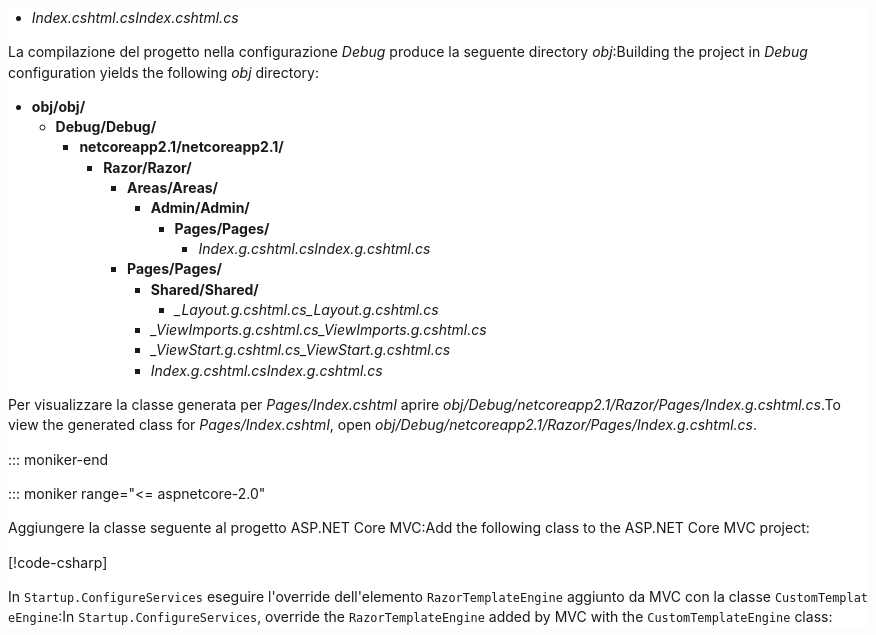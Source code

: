   * <span data-ttu-id="7bd7b-307">*Index.cshtml.cs*</span><span class="sxs-lookup"><span data-stu-id="7bd7b-307">*Index.cshtml.cs*</span></span>

<span data-ttu-id="7bd7b-308">La compilazione del progetto nella configurazione *Debug* produce la seguente directory *obj*:</span><span class="sxs-lookup"><span data-stu-id="7bd7b-308">Building the project in *Debug* configuration yields the following *obj* directory:</span></span>

* <span data-ttu-id="7bd7b-309">**obj/**</span><span class="sxs-lookup"><span data-stu-id="7bd7b-309">**obj/**</span></span>
  * <span data-ttu-id="7bd7b-310">**Debug/**</span><span class="sxs-lookup"><span data-stu-id="7bd7b-310">**Debug/**</span></span>
    * <span data-ttu-id="7bd7b-311">**netcoreapp2.1/**</span><span class="sxs-lookup"><span data-stu-id="7bd7b-311">**netcoreapp2.1/**</span></span>
      * <span data-ttu-id="7bd7b-312">**Razor/**</span><span class="sxs-lookup"><span data-stu-id="7bd7b-312">**Razor/**</span></span>
        * <span data-ttu-id="7bd7b-313">**Areas/**</span><span class="sxs-lookup"><span data-stu-id="7bd7b-313">**Areas/**</span></span>
          * <span data-ttu-id="7bd7b-314">**Admin/**</span><span class="sxs-lookup"><span data-stu-id="7bd7b-314">**Admin/**</span></span>
            * <span data-ttu-id="7bd7b-315">**Pages/**</span><span class="sxs-lookup"><span data-stu-id="7bd7b-315">**Pages/**</span></span>
              * <span data-ttu-id="7bd7b-316">*Index.g.cshtml.cs*</span><span class="sxs-lookup"><span data-stu-id="7bd7b-316">*Index.g.cshtml.cs*</span></span>
        * <span data-ttu-id="7bd7b-317">**Pages/**</span><span class="sxs-lookup"><span data-stu-id="7bd7b-317">**Pages/**</span></span>
          * <span data-ttu-id="7bd7b-318">**Shared/**</span><span class="sxs-lookup"><span data-stu-id="7bd7b-318">**Shared/**</span></span>
            * <span data-ttu-id="7bd7b-319">*_Layout.g.cshtml.cs*</span><span class="sxs-lookup"><span data-stu-id="7bd7b-319">*_Layout.g.cshtml.cs*</span></span>
          * <span data-ttu-id="7bd7b-320">*_ViewImports.g.cshtml.cs*</span><span class="sxs-lookup"><span data-stu-id="7bd7b-320">*_ViewImports.g.cshtml.cs*</span></span>
          * <span data-ttu-id="7bd7b-321">*_ViewStart.g.cshtml.cs*</span><span class="sxs-lookup"><span data-stu-id="7bd7b-321">*_ViewStart.g.cshtml.cs*</span></span>
          * <span data-ttu-id="7bd7b-322">*Index.g.cshtml.cs*</span><span class="sxs-lookup"><span data-stu-id="7bd7b-322">*Index.g.cshtml.cs*</span></span>

<span data-ttu-id="7bd7b-323">Per visualizzare la classe generata per *Pages/Index.cshtml* aprire *obj/Debug/netcoreapp2.1/Razor/Pages/Index.g.cshtml.cs*.</span><span class="sxs-lookup"><span data-stu-id="7bd7b-323">To view the generated class for *Pages/Index.cshtml*, open *obj/Debug/netcoreapp2.1/Razor/Pages/Index.g.cshtml.cs*.</span></span>

::: moniker-end

::: moniker range="<= aspnetcore-2.0"

<span data-ttu-id="7bd7b-324">Aggiungere la classe seguente al progetto ASP.NET Core MVC:</span><span class="sxs-lookup"><span data-stu-id="7bd7b-324">Add the following class to the ASP.NET Core MVC project:</span></span>

[!code-csharp[](razor/sample/Utilities/CustomTemplateEngine.cs)]

<span data-ttu-id="7bd7b-325">In `Startup.ConfigureServices` eseguire l'override dell'elemento `RazorTemplateEngine` aggiunto da MVC con la classe `CustomTemplateEngine`:</span><span class="sxs-lookup"><span data-stu-id="7bd7b-325">In `Startup.ConfigureServices`, override the `RazorTemplateEngine` added by MVC with the `CustomTemplateEngine` class:</span></span>
